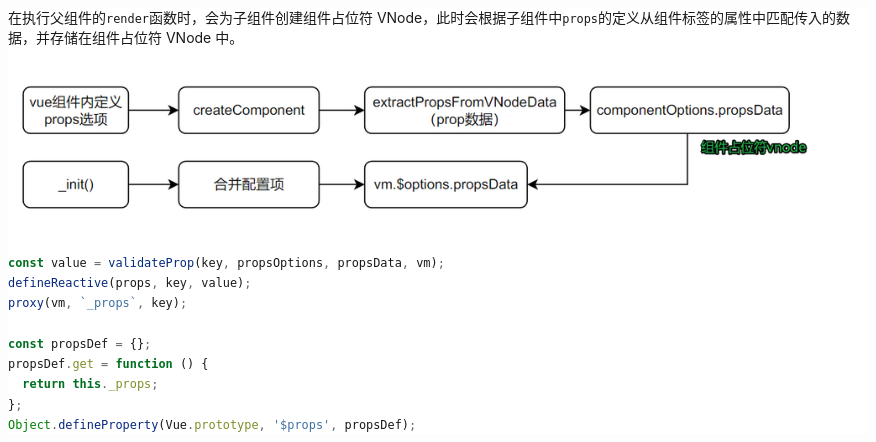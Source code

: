 在执行父组件的`render`函数时，会为子组件创建组件占位符 VNode，此时会根据子组件中`props`的定义从组件标签的属性中匹配传入的数据，并存储在组件占位符 VNode 中。

![image-20230922184232782](./images/image-20230922184232782.png)

```js
const value = validateProp(key, propsOptions, propsData, vm);
defineReactive(props, key, value);
proxy(vm, `_props`, key);

const propsDef = {};
propsDef.get = function () {
  return this._props;
};
Object.defineProperty(Vue.prototype, '$props', propsDef);
```
